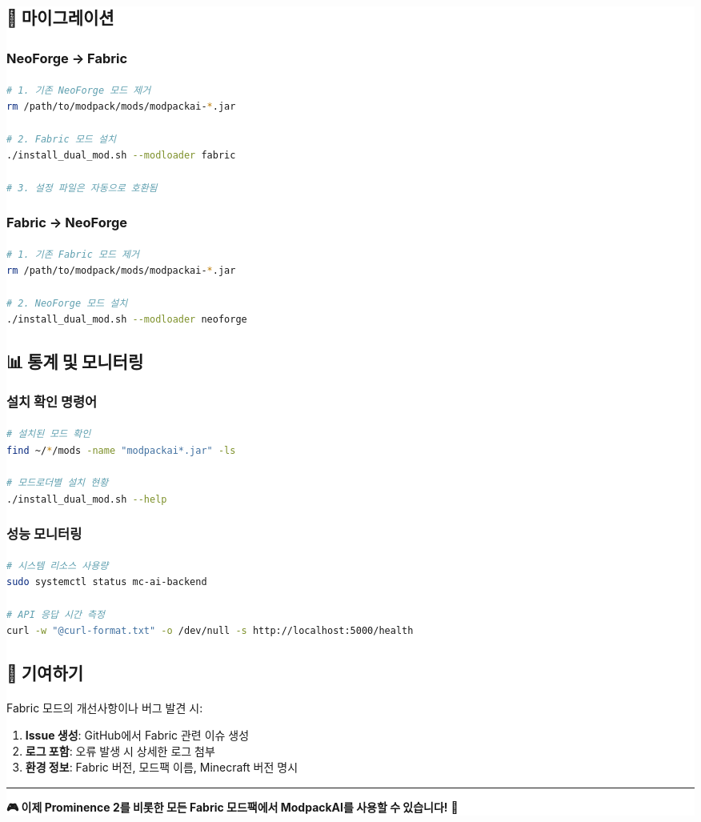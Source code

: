 ## 🔄 마이그레이션

### NeoForge → Fabric
```bash
# 1. 기존 NeoForge 모드 제거
rm /path/to/modpack/mods/modpackai-*.jar

# 2. Fabric 모드 설치
./install_dual_mod.sh --modloader fabric

# 3. 설정 파일은 자동으로 호환됨
```

### Fabric → NeoForge
```bash
# 1. 기존 Fabric 모드 제거
rm /path/to/modpack/mods/modpackai-*.jar

# 2. NeoForge 모드 설치
./install_dual_mod.sh --modloader neoforge
```

## 📊 통계 및 모니터링

### 설치 확인 명령어
```bash
# 설치된 모드 확인
find ~/*/mods -name "modpackai*.jar" -ls

# 모드로더별 설치 현황
./install_dual_mod.sh --help
```

### 성능 모니터링
```bash
# 시스템 리소스 사용량
sudo systemctl status mc-ai-backend

# API 응답 시간 측정
curl -w "@curl-format.txt" -o /dev/null -s http://localhost:5000/health
```

## 🤝 기여하기

Fabric 모드의 개선사항이나 버그 발견 시:

1. **Issue 생성**: GitHub에서 Fabric 관련 이슈 생성
2. **로그 포함**: 오류 발생 시 상세한 로그 첨부
3. **환경 정보**: Fabric 버전, 모드팩 이름, Minecraft 버전 명시

---

**🎮 이제 Prominence 2를 비롯한 모든 Fabric 모드팩에서 ModpackAI를 사용할 수 있습니다!** 🚀
